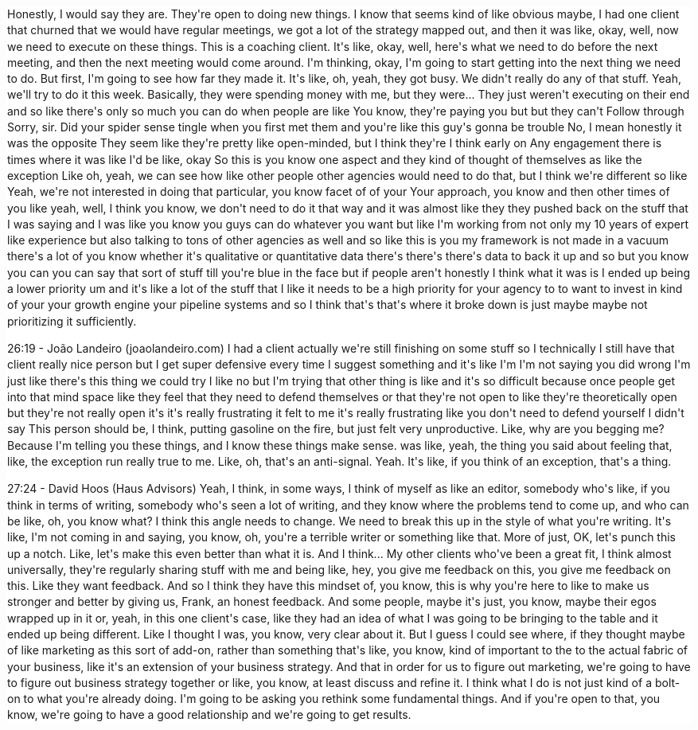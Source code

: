   Honestly, I would say they are. They're open to doing new things. I know that seems kind of like obvious maybe, I had one client that churned that we would have regular meetings, we got a lot of the strategy mapped out, and then it was like, okay, well, now we need to execute on these things.  This is a coaching client. It's like, okay, well, here's what we need to do before the next meeting, and then the next meeting would come around.  I'm thinking, okay, I'm going to start getting into the next thing we need to do. But first, I'm going to see how far they made it.  It's like, oh, yeah, they got busy. We didn't really do any of that stuff. Yeah, we'll try to do it this week.  Basically, they were spending money with me, but they were... They just weren't executing on their end and so like there's only so much you can do when people are like You know, they're paying you but but they can't Follow through Sorry, sir.  Did your spider sense tingle when you first met them and you're like this guy's gonna be trouble No, I mean honestly it was the opposite They seem like they're pretty like open-minded, but I think they're I think early on Any engagement there is times where it was like I'd be like, okay So this is you know one aspect and they kind of thought of themselves as like the exception Like oh, yeah, we can see how like other people other agencies would need to do that, but I think we're different so like Yeah, we're not interested in doing that particular, you know facet of of your Your approach, you know and then other times of you like yeah, well, I think you know, we don't need to do it that way and  it was almost like they they pushed back on the stuff that I was saying and I was like you know you guys can do whatever you want but like I'm working from not only my 10 years of expert like experience but also talking to tons of other agencies as well and so like this is you my framework is not made in a vacuum there's a lot of you know whether it's qualitative or quantitative data there's there's there's data to back it up and so but you know you can you can say that sort of stuff till you're blue in the face but if people aren't honestly I think what it was is I ended up being a lower priority um and it's like a lot of the stuff that I like it needs to be a high priority for your agency to to want to  invest in kind of your your growth engine your pipeline systems and so I think that's that's where it broke down is just maybe maybe not prioritizing it sufficiently.

26:19 - João Landeiro (joaolandeiro.com)
  I had a client actually we're still finishing on some stuff so I technically I still have that client really nice person but I get super defensive every time I suggest something and it's like I'm I'm not saying you did wrong I'm just like there's this thing we could try I like no but I'm trying that other thing is like and it's so difficult because once people get into that mind space like they feel that they need to defend themselves or that they're not open to like they're theoretically open but they're not really open it's it's really frustrating it felt to me it's really frustrating like you don't need to defend yourself I didn't say  This person should be, I think, putting gasoline on the fire, but just felt very unproductive. Like, why are you begging me?  Because I'm telling you these things, and I know these things make sense. was like, yeah, the thing you said about feeling that, like, the exception run really true to me.  Like, oh, that's an anti-signal. Yeah. It's like, if you think of an exception, that's a thing.

27:24 - David Hoos (Haus Advisors)
  Yeah, I think, in some ways, I think of myself as like an editor, somebody who's like, if you think in terms of writing, somebody who's seen a lot of writing, and they know where the problems tend to come up, and who can be like, oh, you know what?  I think this angle needs to change. We need to break this up in the style of what you're writing.  It's like, I'm not coming in and saying, you know, oh, you're a terrible writer or something like that. More of just, OK, let's punch this up a notch.  Like, let's make this even better than what it is. And I think... My other clients who've been a great fit, I think almost universally, they're regularly sharing stuff with me and being like, hey, you give me feedback on this, you give me feedback on this.  Like they want feedback. And so I think they have this mindset of, you know, this is why you're here to like to make us stronger and better by giving us, Frank, an honest feedback.  And some people, maybe it's just, you know, maybe their egos wrapped up in it or, yeah, in this one client's case, like they had an idea of what I was going to be bringing to the table and it ended up being different.  Like I thought I was, you know, very clear about it. But I guess I could see where, if they thought maybe  of like marketing as this sort of add-on, rather than something that's like, you know, kind of important to the to the actual fabric of your business, like it's an extension of your business strategy.  And that in order for us to figure out marketing, we're going to have to figure out business strategy together or like, you know, at least discuss and refine it.  I think what I do is not just kind of a bolt-on to what you're already doing. I'm going to be asking you rethink some fundamental things.  And if you're open to that, you know, we're going to have a good relationship and we're going to get results.
